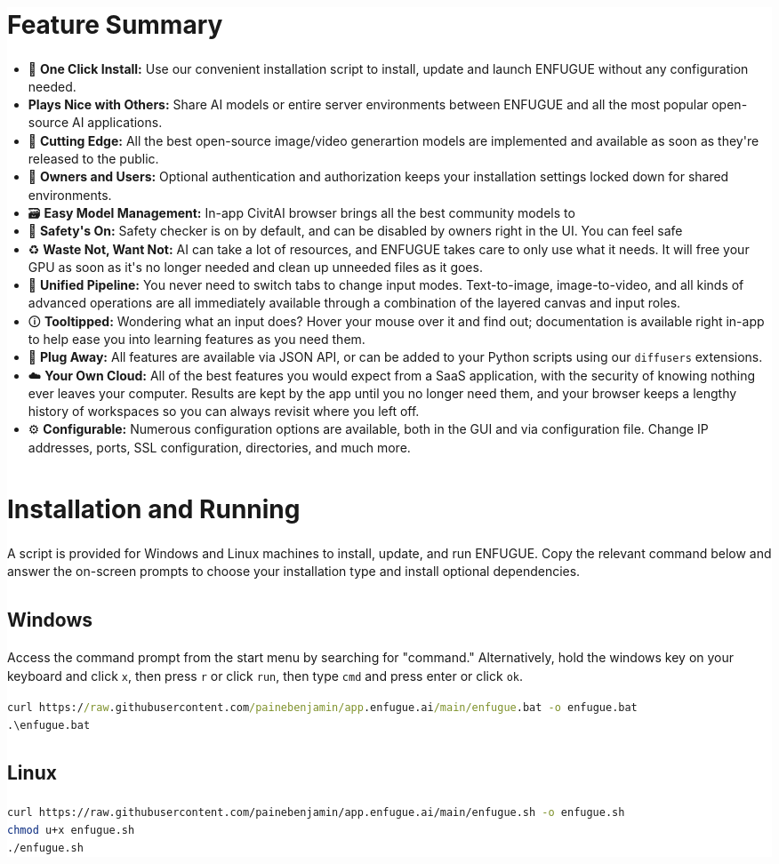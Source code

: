 # Feature Summary

- 🚀 **One Click Install:** Use our convenient installation script to install, update and launch ENFUGUE without any configuration needed.
-  **Plays Nice with Others:** Share AI models or entire server environments between ENFUGUE and all the most popular open-source AI applications.
- 🔪 **Cutting Edge:** All the best open-source image/video generartion models are implemented and available as soon as they're released to the public.
- 👥 **Owners and Users:** Optional authentication and authorization keeps your installation settings locked down for shared environments.
- 🗃 **Easy Model Management:** In-app CivitAI browser brings all the best community models to 
- 🧷 **Safety's On:** Safety checker is on by default, and can be disabled by owners right in the UI. You can feel safe 
- ♻️ **Waste Not, Want Not:** AI can take a lot of resources, and ENFUGUE takes care to only use what it needs. It will free your GPU as soon as it's no longer needed and clean up unneeded files as it goes.
- 🧈 **Unified Pipeline:** You never need to switch tabs to change input modes. Text-to-image, image-to-video, and all kinds of advanced operations are all immediately available through a combination of the layered canvas and input roles.
- 🛈 **Tooltipped:** Wondering what an input does? Hover your mouse over it and find out; documentation is available right in-app to help ease you into learning features as you need them.
- 🔌 **Plug Away:** All features are available via JSON API, or can be added to your Python scripts using our `diffusers` extensions.
- ☁️ **Your Own Cloud:** All of the best features you would expect from a SaaS application, with the security of knowing nothing ever leaves your computer. Results are kept by the app until you no longer need them, and your browser keeps a lengthy history of workspaces so you can always revisit where you left off.
- ⚙️ **Configurable:** Numerous configuration options are available, both in the GUI and via configuration file. Change IP addresses, ports, SSL configuration, directories, and much more.

# Installation and Running

A script is provided for Windows and Linux machines to install, update, and run ENFUGUE. Copy the relevant command below and answer the on-screen prompts to choose your installation type and install optional dependencies.

## Windows
Access the command prompt from the start menu by searching for "command." Alternatively, hold the windows key on your keyboard and click `x`, then press `r` or click `run`, then type `cmd` and press enter or click `ok`.

```cmd
curl https://raw.githubusercontent.com/painebenjamin/app.enfugue.ai/main/enfugue.bat -o enfugue.bat
.\enfugue.bat
```

## Linux
```sh
curl https://raw.githubusercontent.com/painebenjamin/app.enfugue.ai/main/enfugue.sh -o enfugue.sh
chmod u+x enfugue.sh
./enfugue.sh
```
